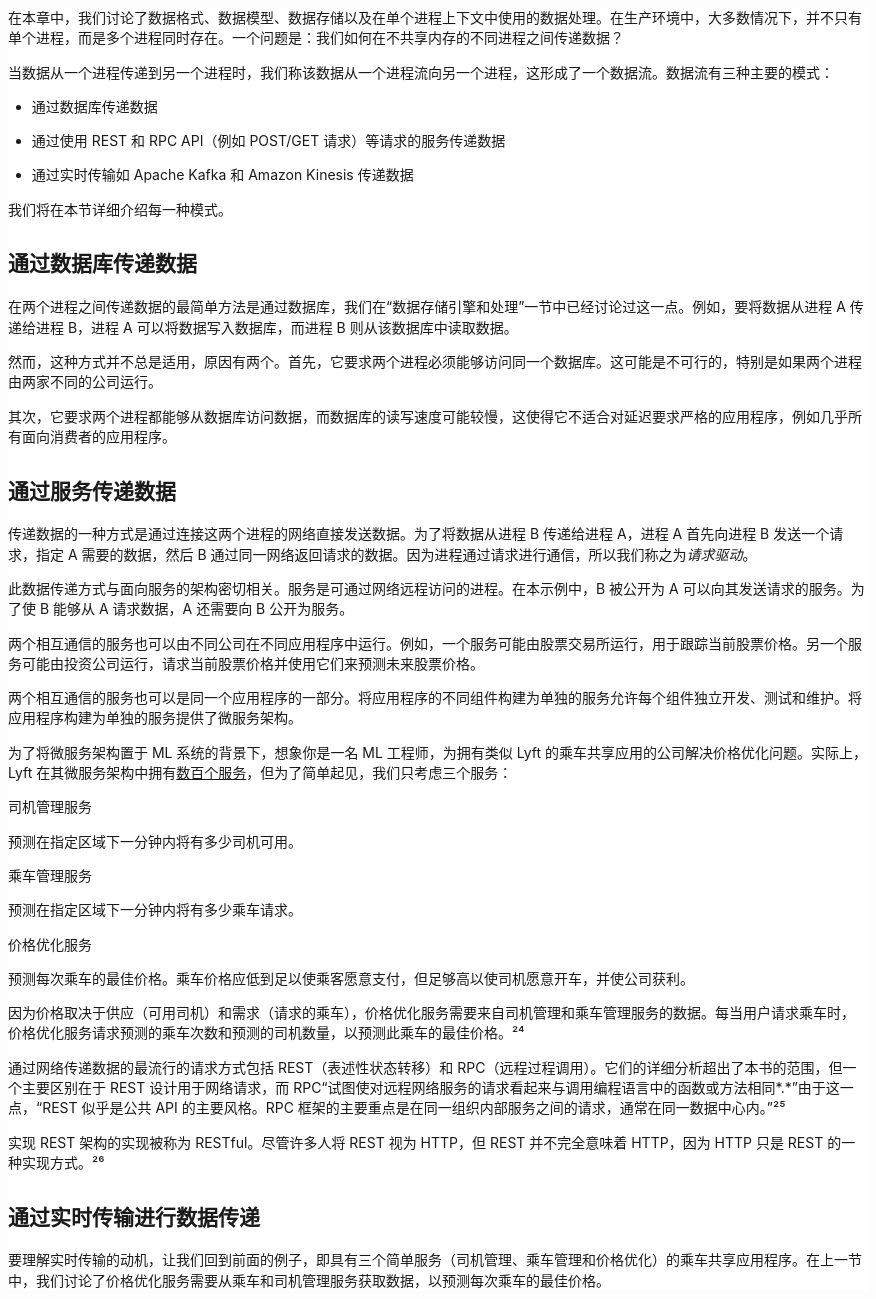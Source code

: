 在本章中，我们讨论了数据格式、数据模型、数据存储以及在单个进程上下文中使用的数据处理。在生产环境中，大多数情况下，并不只有单个进程，而是多个进程同时存在。一个问题是：我们如何在不共享内存的不同进程之间传递数据？

当数据从一个进程传递到另一个进程时，我们称该数据从一个进程流向另一个进程，这形成了一个数据流。数据流有三种主要的模式：

+   通过数据库传递数据

+   通过使用 REST 和 RPC API（例如 POST/GET 请求）等请求的服务传递数据

+   通过实时传输如 Apache Kafka 和 Amazon Kinesis 传递数据

我们将在本节详细介绍每一种模式。

## 通过数据库传递数据

在两个进程之间传递数据的最简单方法是通过数据库，我们在“数据存储引擎和处理”一节中已经讨论过这一点。例如，要将数据从进程 A 传递给进程 B，进程 A 可以将数据写入数据库，而进程 B 则从该数据库中读取数据。

然而，这种方式并不总是适用，原因有两个。首先，它要求两个进程必须能够访问同一个数据库。这可能是不可行的，特别是如果两个进程由两家不同的公司运行。

其次，它要求两个进程都能够从数据库访问数据，而数据库的读写速度可能较慢，这使得它不适合对延迟要求严格的应用程序，例如几乎所有面向消费者的应用程序。

## 通过服务传递数据

传递数据的一种方式是通过连接这两个进程的网络直接发送数据。为了将数据从进程 B 传递给进程 A，进程 A 首先向进程 B 发送一个请求，指定 A 需要的数据，然后 B 通过同一网络返回请求的数据。因为进程通过请求进行通信，所以我们称之为*请求驱动*。

此数据传递方式与面向服务的架构密切相关。服务是可通过网络远程访问的进程。在本示例中，B 被公开为 A 可以向其发送请求的服务。为了使 B 能够从 A 请求数据，A 还需要向 B 公开为服务。

两个相互通信的服务也可以由不同公司在不同应用程序中运行。例如，一个服务可能由股票交易所运行，用于跟踪当前股票价格。另一个服务可能由投资公司运行，请求当前股票价格并使用它们来预测未来股票价格。

两个相互通信的服务也可以是同一个应用程序的一部分。将应用程序的不同组件构建为单独的服务允许每个组件独立开发、测试和维护。将应用程序构建为单独的服务提供了微服务架构。

为了将微服务架构置于 ML 系统的背景下，想象你是一名 ML 工程师，为拥有类似 Lyft 的乘车共享应用的公司解决价格优化问题。实际上，Lyft 在其微服务架构中拥有[数百个服务](https://oreil.ly/6fl8f)，但为了简单起见，我们只考虑三个服务：

司机管理服务

预测在指定区域下一分钟内将有多少司机可用。

乘车管理服务

预测在指定区域下一分钟内将有多少乘车请求。

价格优化服务

预测每次乘车的最佳价格。乘车价格应低到足以使乘客愿意支付，但足够高以使司机愿意开车，并使公司获利。

因为价格取决于供应（可用司机）和需求（请求的乘车），价格优化服务需要来自司机管理和乘车管理服务的数据。每当用户请求乘车时，价格优化服务请求预测的乘车次数和预测的司机数量，以预测此乘车的最佳价格。²⁴

通过网络传递数据的最流行的请求方式包括 REST（表述性状态转移）和 RPC（远程过程调用）。它们的详细分析超出了本书的范围，但一个主要区别在于 REST 设计用于网络请求，而 RPC“试图使对远程网络服务的请求看起来与调用编程语言中的函数或方法相同*.*”由于这一点，“REST 似乎是公共 API 的主要风格。RPC 框架的主要重点是在同一组织内部服务之间的请求，通常在同一数据中心内。”²⁵

实现 REST 架构的实现被称为 RESTful。尽管许多人将 REST 视为 HTTP，但 REST 并不完全意味着 HTTP，因为 HTTP 只是 REST 的一种实现方式。²⁶

## 通过实时传输进行数据传递

要理解实时传输的动机，让我们回到前面的例子，即具有三个简单服务（司机管理、乘车管理和价格优化）的乘车共享应用程序。在上一节中，我们讨论了价格优化服务需要从乘车和司机管理服务获取数据，以预测每次乘车的最佳价格。
